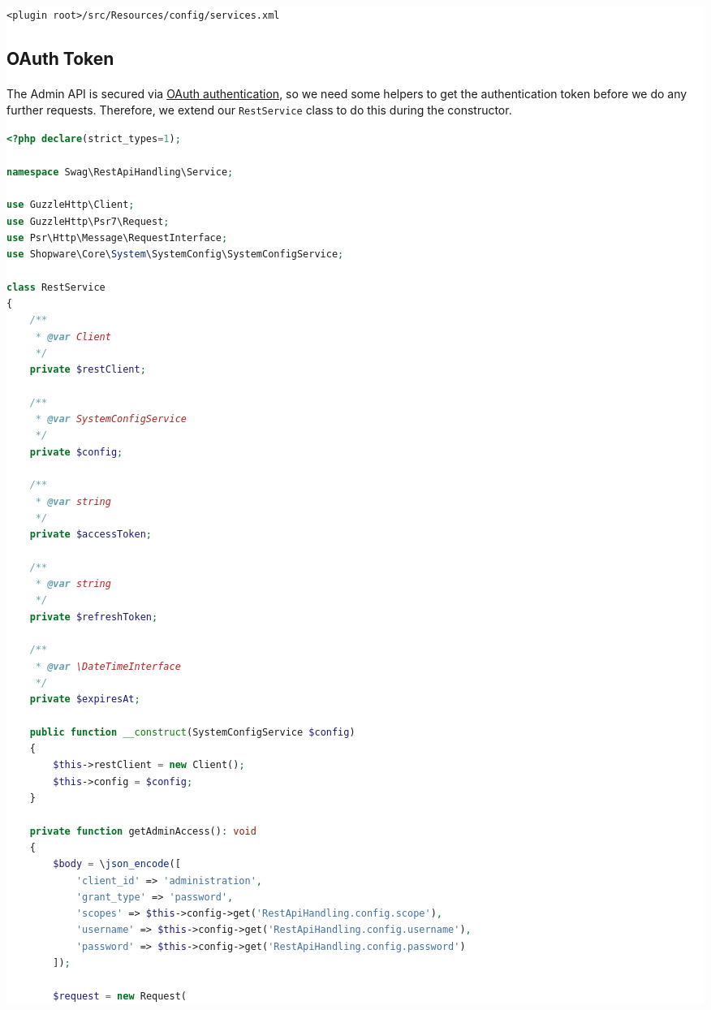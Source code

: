 `<plugin root>/src/Resources/config/services.xml`

## OAuth Token

The Admin API is secured via [OAuth authentication](https://de.wikipedia.org/wiki/OAuth), so we need some helpers to get
the authentication token before we do any further requests. Therefore, we extend our `RestService` class to do this
during the constructor.

```php
<?php declare(strict_types=1);

namespace Swag\RestApiHandling\Service;

use GuzzleHttp\Client;
use GuzzleHttp\Psr7\Request;
use Psr\Http\Message\RequestInterface;
use Shopware\Core\System\SystemConfig\SystemConfigService;

class RestService
{
    /**
     * @var Client
     */
    private $restClient;

    /**
     * @var SystemConfigService
     */
    private $config;

    /**
     * @var string
     */
    private $accessToken;

    /**
     * @var string
     */
    private $refreshToken;

    /**
     * @var \DateTimeInterface
     */
    private $expiresAt;

    public function __construct(SystemConfigService $config)
    {
        $this->restClient = new Client();
        $this->config = $config;
    }
    
    private function getAdminAccess(): void
    {
        $body = \json_encode([
            'client_id' => 'administration',
            'grant_type' => 'password',
            'scopes' => $this->config->get('RestApiHandling.config.scope'),
            'username' => $this->config->get('RestApiHandling.config.username'),
            'password' => $this->config->get('RestApiHandling.config.password')
        ]);

        $request = new Request(
```
